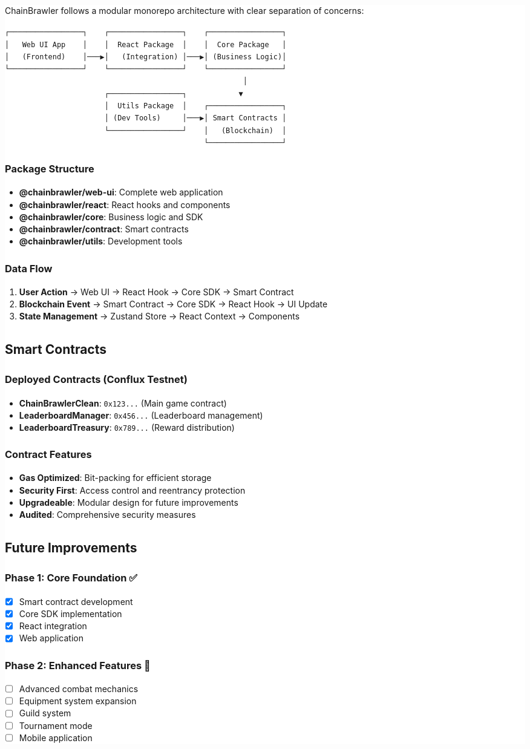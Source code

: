 ChainBrawler follows a modular monorepo architecture with clear separation of concerns:

```
┌─────────────────┐    ┌─────────────────┐    ┌─────────────────┐
│   Web UI App    │    │  React Package  │    │  Core Package   │
│   (Frontend)    │───▶│   (Integration) │───▶│ (Business Logic)│
└─────────────────┘    └─────────────────┘    └─────────────────┘
                                                       │
                       ┌─────────────────┐            ▼
                       │  Utils Package  │    ┌─────────────────┐
                       │ (Dev Tools)     │───▶│ Smart Contracts │
                       └─────────────────┘    │   (Blockchain)  │
                                              └─────────────────┘
```

### Package Structure
- **@chainbrawler/web-ui**: Complete web application
- **@chainbrawler/react**: React hooks and components
- **@chainbrawler/core**: Business logic and SDK
- **@chainbrawler/contract**: Smart contracts
- **@chainbrawler/utils**: Development tools

### Data Flow
1. **User Action** → Web UI → React Hook → Core SDK → Smart Contract
2. **Blockchain Event** → Smart Contract → Core SDK → React Hook → UI Update
3. **State Management** → Zustand Store → React Context → Components

## Smart Contracts

### Deployed Contracts (Conflux Testnet)
- **ChainBrawlerClean**: `0x123...` (Main game contract)
- **LeaderboardManager**: `0x456...` (Leaderboard management)
- **LeaderboardTreasury**: `0x789...` (Reward distribution)

### Contract Features
- **Gas Optimized**: Bit-packing for efficient storage
- **Security First**: Access control and reentrancy protection
- **Upgradeable**: Modular design for future improvements
- **Audited**: Comprehensive security measures

## Future Improvements

### Phase 1: Core Foundation ✅
- [x] Smart contract development
- [x] Core SDK implementation
- [x] React integration
- [x] Web application

### Phase 2: Enhanced Features 🚧
- [ ] Advanced combat mechanics
- [ ] Equipment system expansion
- [ ] Guild system
- [ ] Tournament mode
- [ ] Mobile application
